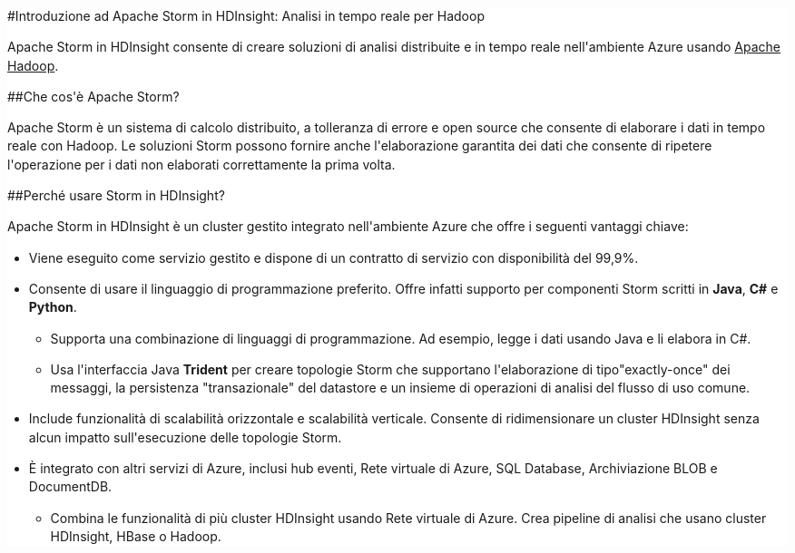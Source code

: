<properties
	pageTitle="Introduzione ad Apache Storm in HDInsight | Microsoft Azure"
	description="Viene fornita un'introduzione ad Apache Storm e viene mostrato come usare Storm in HDInsight per creare soluzioni di analisi in tempo reale nel cloud."
	services="hdinsight"
	documentationCenter=""
	authors="Blackmist"
	manager="paulettm"
	editor="cgronlun"
	tags="azure-portal"/>

<tags
   ms.service="hdinsight"
   ms.devlang="na"
   ms.topic="article"
   ms.tgt_pltfrm="na"
   ms.workload="big-data"
   ms.date="09/23/2015"
   ms.author="larryfr"/>

#Introduzione ad Apache Storm in HDInsight: Analisi in tempo reale per Hadoop

Apache Storm in HDInsight consente di creare soluzioni di analisi distribuite e in tempo reale nell'ambiente Azure usando [Apache Hadoop](http://hadoop.apache.org).

##Che cos'è Apache Storm?

Apache Storm è un sistema di calcolo distribuito, a tolleranza di errore e open source che consente di elaborare i dati in tempo reale con Hadoop. Le soluzioni Storm possono fornire anche l'elaborazione garantita dei dati che consente di ripetere l'operazione per i dati non elaborati correttamente la prima volta.

##Perché usare Storm in HDInsight?

Apache Storm in HDInsight è un cluster gestito integrato nell'ambiente Azure che offre i seguenti vantaggi chiave:

* Viene eseguito come servizio gestito e dispone di un contratto di servizio con disponibilità del 99,9%.

* Consente di usare il linguaggio di programmazione preferito. Offre infatti supporto per componenti Storm scritti in **Java**, **C#** e **Python**.

	* Supporta una combinazione di linguaggi di programmazione. Ad esempio, legge i dati usando Java e li elabora in C#.

	* Usa l'interfaccia Java **Trident** per creare topologie Storm che supportano l'elaborazione di tipo"exactly-once" dei messaggi, la persistenza "transazionale" del datastore e un insieme di operazioni di analisi del flusso di uso comune.

* Include funzionalità di scalabilità orizzontale e scalabilità verticale. Consente di ridimensionare un cluster HDInsight senza alcun impatto sull'esecuzione delle topologie Storm.

* È integrato con altri servizi di Azure, inclusi hub eventi, Rete virtuale di Azure, SQL Database, Archiviazione BLOB e DocumentDB.

	* Combina le funzionalità di più cluster HDInsight usando Rete virtuale di Azure. Crea pipeline di analisi che usano cluster HDInsight, HBase o Hadoop.
